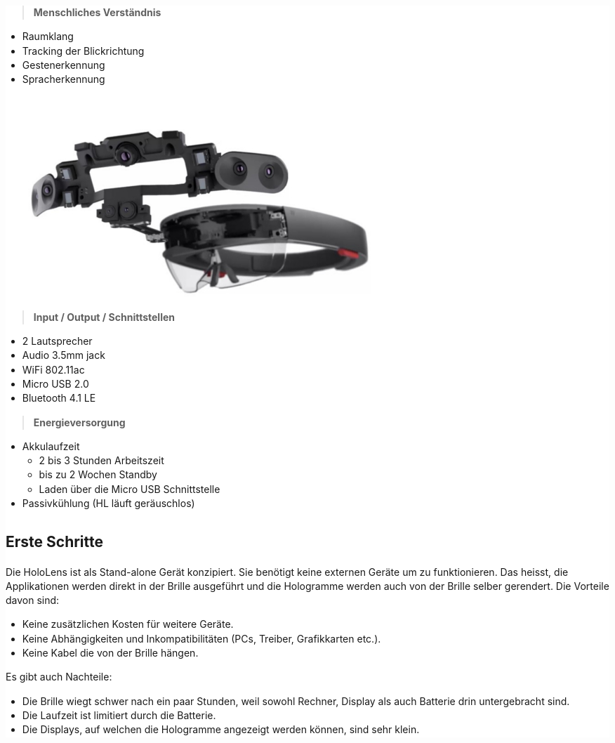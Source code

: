 > **Menschliches Verständnis**

* Raumklang
* Tracking der Blickrichtung
* Gestenerkennung
* Spracherkennung

![Sensoren der HoloLens](pics/sensor_bar.jpg)

> **Input / Output / Schnittstellen**

* 2 Lautsprecher
* Audio 3.5mm jack
* WiFi 802.11ac
* Micro USB 2.0
* Bluetooth 4.1 LE

> **Energieversorgung**

* Akkulaufzeit
    * 2 bis 3 Stunden Arbeitszeit
    * bis zu 2 Wochen Standby
    * Laden über die Micro USB Schnittstelle
* Passivkühlung (HL läuft geräuschlos)


## Erste Schritte

Die HoloLens ist als Stand-alone Gerät konzipiert. Sie benötigt keine externen Geräte um zu
funktionieren. Das heisst, die Applikationen werden direkt in der Brille ausgeführt und die
Hologramme werden auch von der Brille selber gerendert.
Die Vorteile davon sind:

* Keine zusätzlichen Kosten für weitere Geräte.
* Keine Abhängigkeiten und Inkompatibilitäten (PCs, Treiber, Grafikkarten etc.).
* Keine Kabel die von der Brille hängen.

Es gibt auch Nachteile:

* Die Brille wiegt schwer nach ein paar Stunden, weil sowohl Rechner, Display als auch Batterie drin
untergebracht sind.
* Die Laufzeit ist limitiert durch die Batterie.
* Die Displays, auf welchen die Hologramme angezeigt werden können, sind sehr klein.
